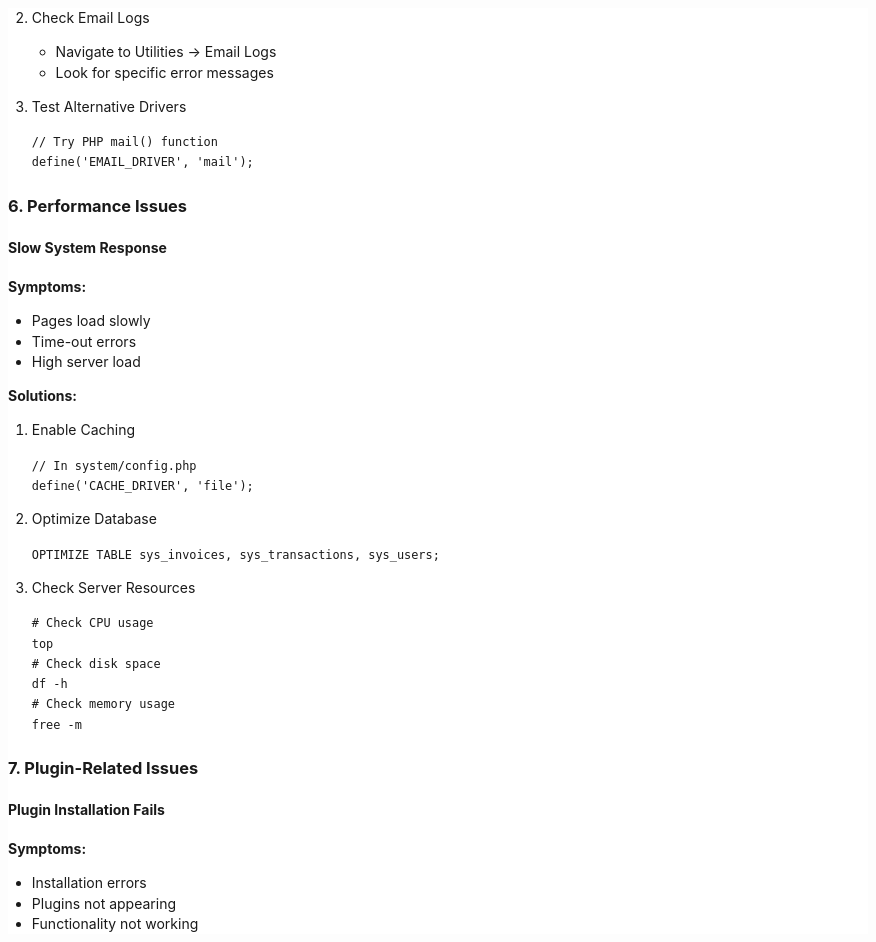     
2.  Check Email Logs
    
    -   Navigate to Utilities → Email Logs
    -   Look for specific error messages
3.  Test Alternative Drivers
    
        // Try PHP mail() function
        define('EMAIL_DRIVER', 'mail');
        
    

### 6\. Performance Issues

#### Slow System Response

**Symptoms:**

-   Pages load slowly
-   Time-out errors
-   High server load

**Solutions:**

1.  Enable Caching
    
        // In system/config.php
        define('CACHE_DRIVER', 'file');
        
    
2.  Optimize Database
    
        OPTIMIZE TABLE sys_invoices, sys_transactions, sys_users;
        
    
3.  Check Server Resources
    
        # Check CPU usage
        top
        # Check disk space
        df -h
        # Check memory usage
        free -m
        
    

### 7\. Plugin-Related Issues

#### Plugin Installation Fails

**Symptoms:**

-   Installation errors
-   Plugins not appearing
-   Functionality not working
